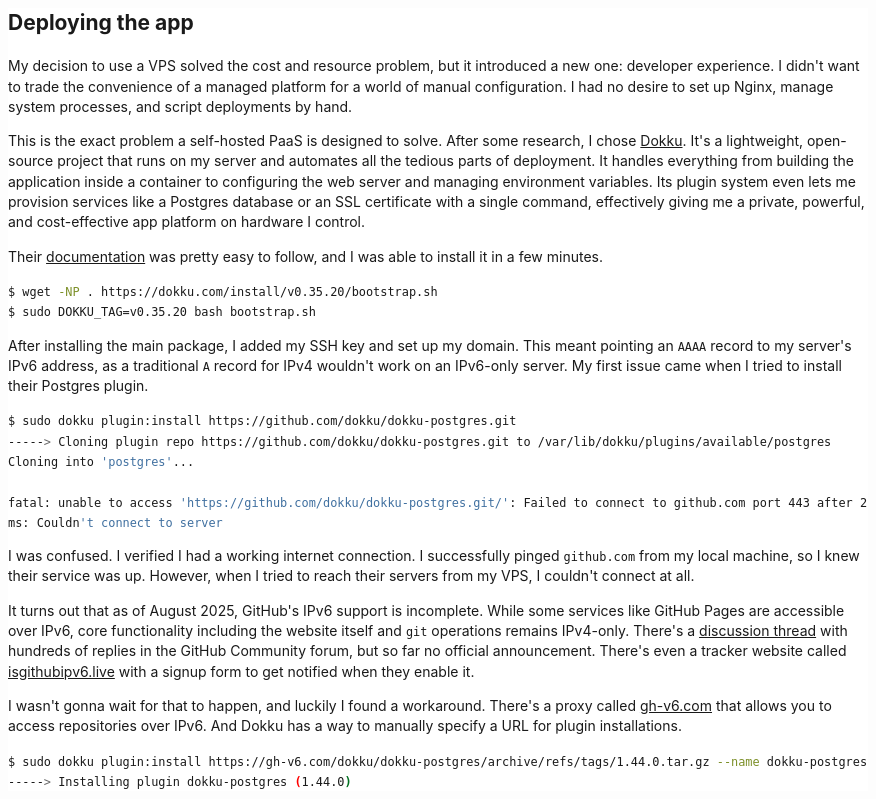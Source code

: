 ## Deploying the app

My decision to use a VPS solved the cost and resource problem, but it introduced a new one: developer experience. I didn't want to trade the convenience of a managed platform for a world of manual configuration. I had no desire to set up Nginx, manage system processes, and script deployments by hand.

This is the exact problem a self-hosted PaaS is designed to solve. After some research, I chose [Dokku](https://dokku.com/). It's a lightweight, open-source project that runs on my server and automates all the tedious parts of deployment. It handles everything from building the application inside a container to configuring the web server and managing environment variables. Its plugin system even lets me provision services like a Postgres database or an SSL certificate with a single command, effectively giving me a private, powerful, and cost-effective app platform on hardware I control.

Their [documentation](https://dokku.com/docs/getting-started/installation/) was pretty easy to follow, and I was able to install it in a few minutes.

```bash
$ wget -NP . https://dokku.com/install/v0.35.20/bootstrap.sh
$ sudo DOKKU_TAG=v0.35.20 bash bootstrap.sh
```

After installing the main package, I added my SSH key and set up my domain. This meant pointing an `AAAA` record to my server's IPv6 address, as a traditional `A` record for IPv4 wouldn't work on an IPv6-only server. My first issue came when I tried to install their Postgres plugin.

```bash
$ sudo dokku plugin:install https://github.com/dokku/dokku-postgres.git
-----> Cloning plugin repo https://github.com/dokku/dokku-postgres.git to /var/lib/dokku/plugins/available/postgres
Cloning into 'postgres'...

fatal: unable to access 'https://github.com/dokku/dokku-postgres.git/': Failed to connect to github.com port 443 after 2 ms: Couldn't connect to server
```

I was confused. I verified I had a working internet connection. I successfully pinged `github.com` from my local machine, so I knew their service was up. However, when I tried to reach their servers from my VPS, I couldn't connect at all.

It turns out that as of August 2025, GitHub's IPv6 support is incomplete. While some services like GitHub Pages are accessible over IPv6, core functionality including the website itself and `git` operations remains IPv4-only. There's a [discussion thread](https://github.com/orgs/community/discussions/10539) with hundreds of replies in the GitHub Community forum, but so far no official announcement. There's even a tracker website called [isgithubipv6.live](https://isgithubipv6.live/) with a signup form to get notified when they enable it.

I wasn't gonna wait for that to happen, and luckily I found a workaround. There's a proxy called [gh-v6.com](https://gh-v6.com/) that allows you to access repositories over IPv6. And Dokku has a way to manually specify a URL for plugin installations.

```bash
$ sudo dokku plugin:install https://gh-v6.com/dokku/dokku-postgres/archive/refs/tags/1.44.0.tar.gz --name dokku-postgres
-----> Installing plugin dokku-postgres (1.44.0)
```
